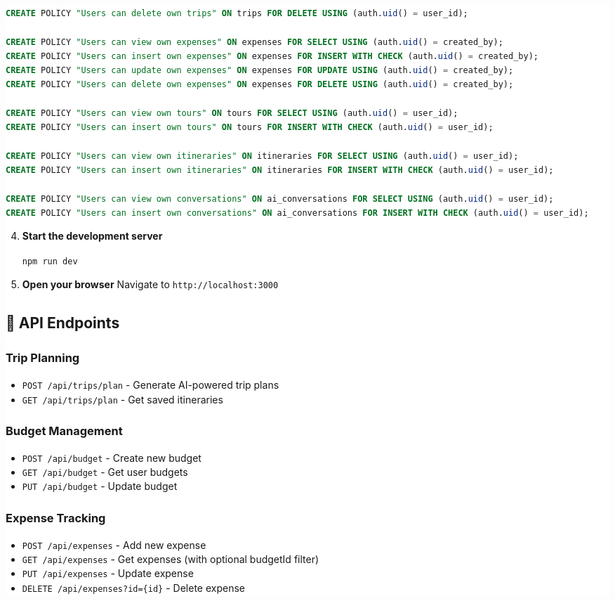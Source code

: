    ```sql
   CREATE POLICY "Users can delete own trips" ON trips FOR DELETE USING (auth.uid() = user_id);

   CREATE POLICY "Users can view own expenses" ON expenses FOR SELECT USING (auth.uid() = created_by);
   CREATE POLICY "Users can insert own expenses" ON expenses FOR INSERT WITH CHECK (auth.uid() = created_by);
   CREATE POLICY "Users can update own expenses" ON expenses FOR UPDATE USING (auth.uid() = created_by);
   CREATE POLICY "Users can delete own expenses" ON expenses FOR DELETE USING (auth.uid() = created_by);

   CREATE POLICY "Users can view own tours" ON tours FOR SELECT USING (auth.uid() = user_id);
   CREATE POLICY "Users can insert own tours" ON tours FOR INSERT WITH CHECK (auth.uid() = user_id);

   CREATE POLICY "Users can view own itineraries" ON itineraries FOR SELECT USING (auth.uid() = user_id);
   CREATE POLICY "Users can insert own itineraries" ON itineraries FOR INSERT WITH CHECK (auth.uid() = user_id);

   CREATE POLICY "Users can view own conversations" ON ai_conversations FOR SELECT USING (auth.uid() = user_id);
   CREATE POLICY "Users can insert own conversations" ON ai_conversations FOR INSERT WITH CHECK (auth.uid() = user_id);
   ```

4. **Start the development server**
   ```bash
   npm run dev
   ```

5. **Open your browser**
   Navigate to `http://localhost:3000`

## 📡 API Endpoints

### Trip Planning
- `POST /api/trips/plan` - Generate AI-powered trip plans
- `GET /api/trips/plan` - Get saved itineraries

### Budget Management
- `POST /api/budget` - Create new budget
- `GET /api/budget` - Get user budgets
- `PUT /api/budget` - Update budget

### Expense Tracking
- `POST /api/expenses` - Add new expense
- `GET /api/expenses` - Get expenses (with optional budgetId filter)
- `PUT /api/expenses` - Update expense
- `DELETE /api/expenses?id={id}` - Delete expense
